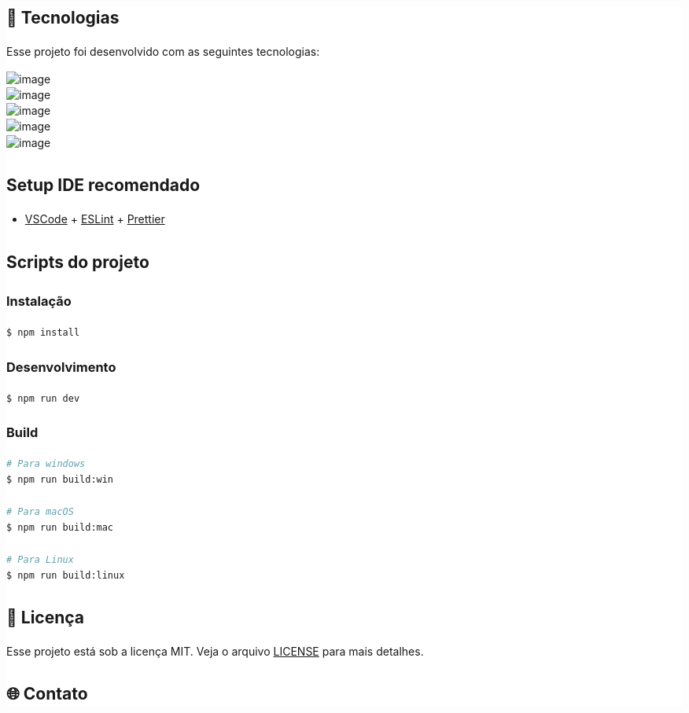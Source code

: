 ## 🚀 Tecnologias

Esse projeto foi desenvolvido com as seguintes tecnologias:


![image](https://img.shields.io/badge/React-20232A?style=for-the-badge&logo=react&logoColor=61DAFB)<br>
![image](https://img.shields.io/badge/electron-47848F?style=for-the-badge&logo=electron&logoColor=white)<br>
![image](https://img.shields.io/badge/Tailwind-38B2AC?style=for-the-badge&logo=tailwind-css&logoColor=white)<br>
![image](https://img.shields.io/badge/TypeScript-007ACC?style=for-the-badge&logo=typescript&logoColor=white)<br>
![image](https://img.shields.io/badge/React_Router-CA4245?style=for-the-badge&logo=react-router&logoColor=white)<br>


## Setup IDE recomendado

- [VSCode](https://code.visualstudio.com/) + [ESLint](https://marketplace.visualstudio.com/items?itemName=dbaeumer.vscode-eslint) + [Prettier](https://marketplace.visualstudio.com/items?itemName=esbenp.prettier-vscode)

## Scripts do projeto

### Instalação

```bash
$ npm install
```

### Desenvolvimento

```bash
$ npm run dev
```

### Build

```bash
# Para windows
$ npm run build:win

# Para macOS
$ npm run build:mac

# Para Linux
$ npm run build:linux
```

## 📝 Licença

Esse projeto está sob a licença MIT. Veja o arquivo [LICENSE](LICENSE) para mais detalhes.

## 🌐 Contato
